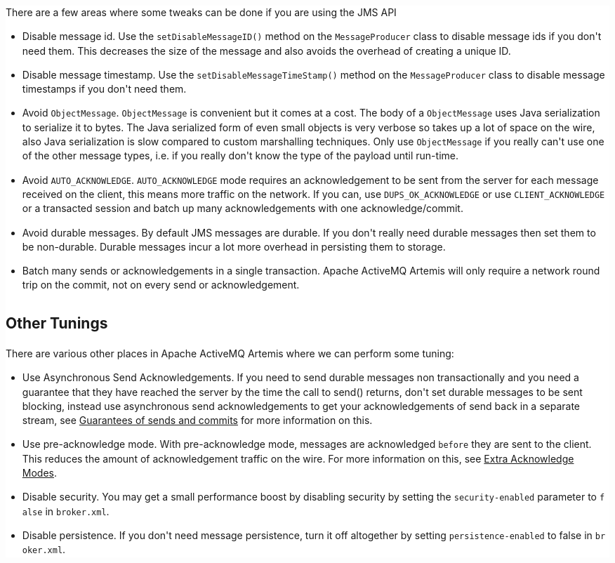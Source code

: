 There are a few areas where some tweaks can be done if you are using the JMS
API

- Disable message id. Use the `setDisableMessageID()` method on the
  `MessageProducer` class to disable message ids if you don't need them. This
  decreases the size of the message and also avoids the overhead of creating a
  unique ID.

- Disable message timestamp. Use the `setDisableMessageTimeStamp()` method on
  the `MessageProducer` class to disable message timestamps if you don't need
  them.

- Avoid `ObjectMessage`. `ObjectMessage` is convenient but it comes at a cost.
  The body of a `ObjectMessage` uses Java serialization to serialize it to
  bytes. The Java serialized form of even small objects is very verbose so takes
  up a lot of space on the wire, also Java serialization is slow compared to
  custom marshalling techniques. Only use `ObjectMessage` if you really can't use
  one of the other message types, i.e. if you really don't know the type of the
  payload until run-time.

- Avoid `AUTO_ACKNOWLEDGE`. `AUTO_ACKNOWLEDGE` mode requires an acknowledgement
  to be sent from the server for each message received on the client, this
  means more traffic on the network. If you can, use `DUPS_OK_ACKNOWLEDGE` or use
  `CLIENT_ACKNOWLEDGE` or a transacted session and batch up many acknowledgements
  with one acknowledge/commit.

- Avoid durable messages. By default JMS messages are durable. If you don't
  really need durable messages then set them to be non-durable.  Durable
  messages incur a lot more overhead in persisting them to storage.

- Batch many sends or acknowledgements in a single transaction.  Apache
  ActiveMQ Artemis will only require a network round trip on the commit, not on
  every send or acknowledgement.

## Other Tunings

There are various other places in Apache ActiveMQ Artemis where we can perform
some tuning:

- Use Asynchronous Send Acknowledgements. If you need to send durable messages
  non transactionally and you need a guarantee that they have reached the
  server by the time the call to send() returns, don't set durable messages to be
  sent blocking, instead use asynchronous send acknowledgements to get your
  acknowledgements of send back in a separate stream, see [Guarantees of sends
  and commits](send-guarantees.md) for more information on this.

- Use pre-acknowledge mode. With pre-acknowledge mode, messages are
  acknowledged `before` they are sent to the client. This reduces the amount of
  acknowledgement traffic on the wire. For more information on this, see [Extra
  Acknowledge Modes](pre-acknowledge.md).

- Disable security. You may get a small performance boost by disabling security
  by setting the `security-enabled` parameter to `false` in `broker.xml`.

- Disable persistence. If you don't need message persistence, turn it off
  altogether by setting `persistence-enabled` to false in `broker.xml`.
